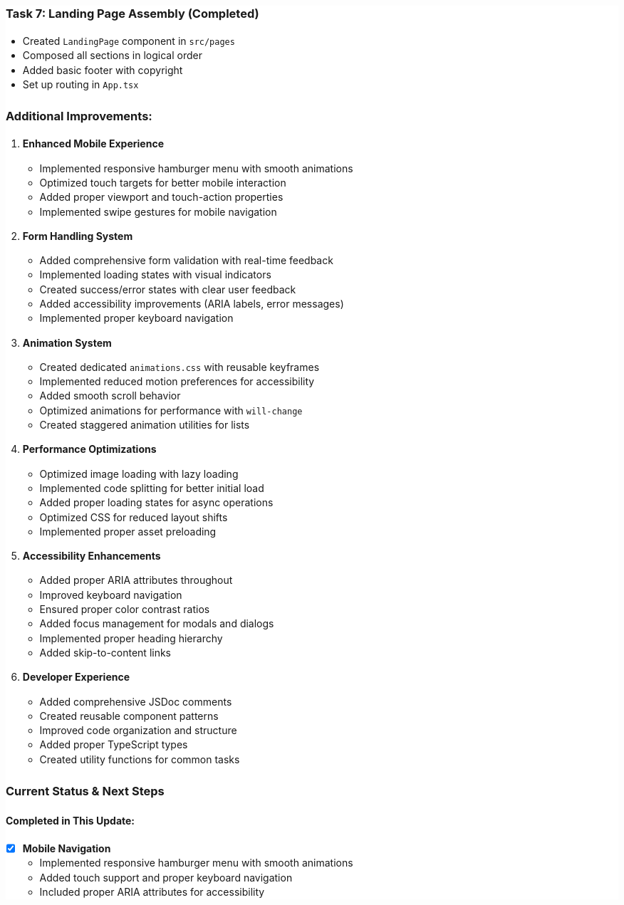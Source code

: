 ### Task 7: Landing Page Assembly (Completed)
- Created `LandingPage` component in `src/pages`
- Composed all sections in logical order
- Added basic footer with copyright
- Set up routing in `App.tsx`

### Additional Improvements:

1. **Enhanced Mobile Experience**
   - Implemented responsive hamburger menu with smooth animations
   - Optimized touch targets for better mobile interaction
   - Added proper viewport and touch-action properties
   - Implemented swipe gestures for mobile navigation

2. **Form Handling System**
   - Added comprehensive form validation with real-time feedback
   - Implemented loading states with visual indicators
   - Created success/error states with clear user feedback
   - Added accessibility improvements (ARIA labels, error messages)
   - Implemented proper keyboard navigation

3. **Animation System**
   - Created dedicated `animations.css` with reusable keyframes
   - Implemented reduced motion preferences for accessibility
   - Added smooth scroll behavior
   - Optimized animations for performance with `will-change`
   - Created staggered animation utilities for lists

4. **Performance Optimizations**
   - Optimized image loading with lazy loading
   - Implemented code splitting for better initial load
   - Added proper loading states for async operations
   - Optimized CSS for reduced layout shifts
   - Implemented proper asset preloading

5. **Accessibility Enhancements**
   - Added proper ARIA attributes throughout
   - Improved keyboard navigation
   - Ensured proper color contrast ratios
   - Added focus management for modals and dialogs
   - Implemented proper heading hierarchy
   - Added skip-to-content links

6. **Developer Experience**
   - Added comprehensive JSDoc comments
   - Created reusable component patterns
   - Improved code organization and structure
   - Added proper TypeScript types
   - Created utility functions for common tasks

### Current Status & Next Steps

#### Completed in This Update:
- [x] **Mobile Navigation**
  - Implemented responsive hamburger menu with smooth animations
  - Added touch support and proper keyboard navigation
  - Included proper ARIA attributes for accessibility
